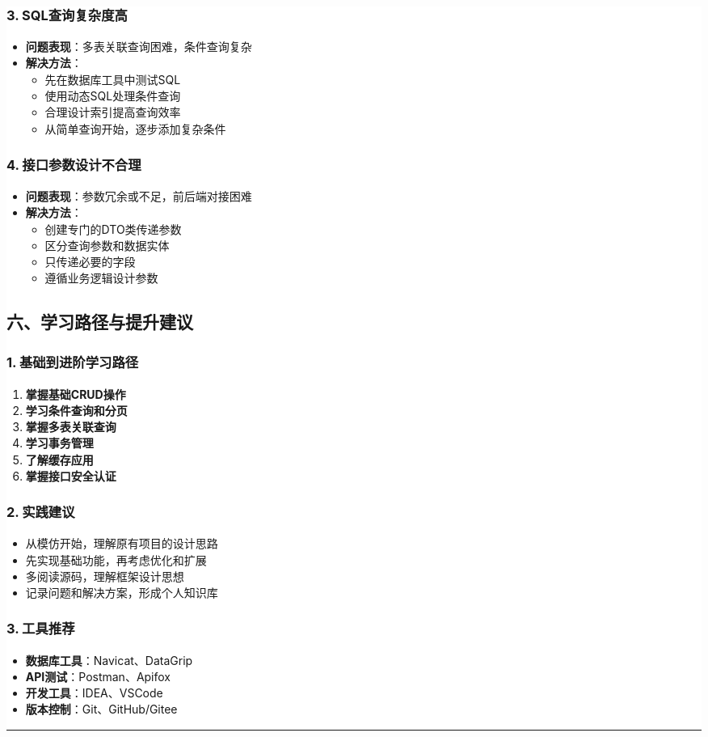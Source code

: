 ### 3. SQL查询复杂度高
- **问题表现**：多表关联查询困难，条件查询复杂
- **解决方法**：
    - 先在数据库工具中测试SQL
    - 使用动态SQL处理条件查询
    - 合理设计索引提高查询效率
    - 从简单查询开始，逐步添加复杂条件

### 4. 接口参数设计不合理
- **问题表现**：参数冗余或不足，前后端对接困难
- **解决方法**：
    - 创建专门的DTO类传递参数
    - 区分查询参数和数据实体
    - 只传递必要的字段
    - 遵循业务逻辑设计参数

## 六、学习路径与提升建议

### 1. 基础到进阶学习路径
1. **掌握基础CRUD操作**
2. **学习条件查询和分页**
3. **掌握多表关联查询**
4. **学习事务管理**
5. **了解缓存应用**
6. **掌握接口安全认证**

### 2. 实践建议
- 从模仿开始，理解原有项目的设计思路
- 先实现基础功能，再考虑优化和扩展
- 多阅读源码，理解框架设计思想
- 记录问题和解决方案，形成个人知识库

### 3. 工具推荐
- **数据库工具**：Navicat、DataGrip
- **API测试**：Postman、Apifox
- **开发工具**：IDEA、VSCode
- **版本控制**：Git、GitHub/Gitee

---

